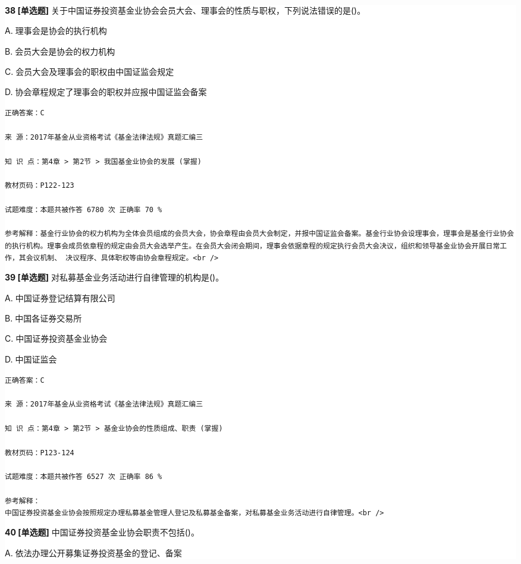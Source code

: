 
**38 [单选题]** 关于中国证券投资基金业协会会员大会、理事会的性质与职权，下列说法错误的是()。

A. 理事会是协会的执行机构

B. 会员大会是协会的权力机构

C. 会员大会及理事会的职权由中国证监会规定

D. 协会章程规定了理事会的职权并应报中国证监会备案

```
正确答案：C

来 源：2017年基金从业资格考试《基金法律法规》真题汇编三

知 识 点：第4章 > 第2节 > 我国基金业协会的发展 (掌握)

教材页码：P122-123

试题难度：本题共被作答 6780 次 正确率 70 %

参考解释：基金行业协会的权力机构为全体会员组成的会员大会，协会章程由会员大会制定，并报中国证监会备案。基金行业协会设理事会，理事会是基金行业协会的执行机构。理事会成员依章程的规定由会员大会选举产生。在会员大会闭会期间，理事会依据章程的规定执行会员大会决议，组织和领导基金业协会开展日常工作，其会议机制、 决议程序、具体职权等由协会章程规定。<br />
```


**39 [单选题]** 
对私募基金业务活动进行自律管理的机构是()。

A. 中国证券登记结算有限公司

B. 中国各证券交易所

C. 中国证券投资基金业协会

D. 中国证监会

```
正确答案：C

来 源：2017年基金从业资格考试《基金法律法规》真题汇编三

知 识 点：第4章 > 第2节 > 基金业协会的性质组成、职责 (掌握)

教材页码：P123-124

试题难度：本题共被作答 6527 次 正确率 86 %

参考解释：
中国证券投资基金业协会按照规定办理私募基金管理人登记及私募基金备案，对私募基金业务活动进行自律管理。<br />

```


**40 [单选题]** 
中国证券投资基金业协会职责不包括()。

A. 依法办理公开募集证券投资基金的登记、备案
